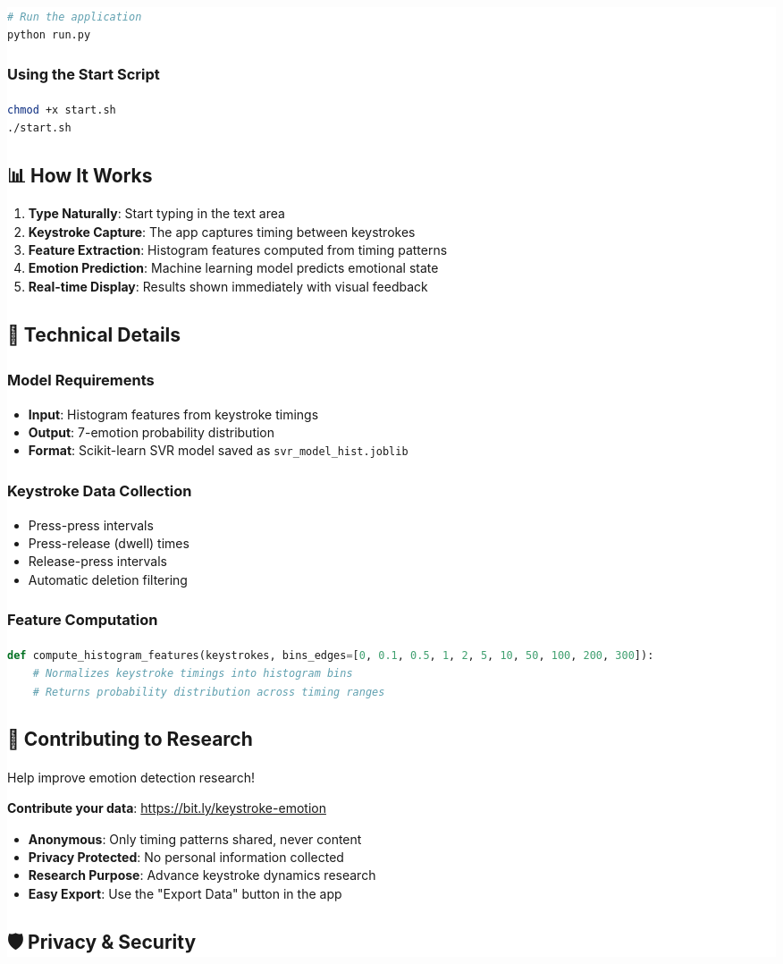 ```bash
# Run the application
python run.py
```

### Using the Start Script
```bash
chmod +x start.sh
./start.sh
```

## 📊 How It Works

1. **Type Naturally**: Start typing in the text area
2. **Keystroke Capture**: The app captures timing between keystrokes
3. **Feature Extraction**: Histogram features computed from timing patterns
4. **Emotion Prediction**: Machine learning model predicts emotional state
5. **Real-time Display**: Results shown immediately with visual feedback

## 🔧 Technical Details

### Model Requirements
- **Input**: Histogram features from keystroke timings
- **Output**: 7-emotion probability distribution
- **Format**: Scikit-learn SVR model saved as `svr_model_hist.joblib`

### Keystroke Data Collection
- Press-press intervals
- Press-release (dwell) times
- Release-press intervals
- Automatic deletion filtering

### Feature Computation
```python
def compute_histogram_features(keystrokes, bins_edges=[0, 0.1, 0.5, 1, 2, 5, 10, 50, 100, 200, 300]):
    # Normalizes keystroke timings into histogram bins
    # Returns probability distribution across timing ranges
```

## 🤝 Contributing to Research

Help improve emotion detection research! 

**Contribute your data**: https://bit.ly/keystroke-emotion

- **Anonymous**: Only timing patterns shared, never content
- **Privacy Protected**: No personal information collected  
- **Research Purpose**: Advance keystroke dynamics research
- **Easy Export**: Use the "Export Data" button in the app

## 🛡️ Privacy & Security
